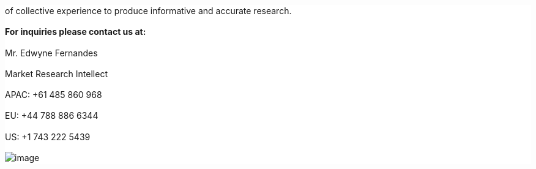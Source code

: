 of collective experience to produce informative and accurate research.</span></p><p><strong>For inquiries please contact us at:</strong></p><p>Mr. Edwyne Fernandes</p><p>Market Research Intellect</p><p>APAC: +61 485 860 968</p><p>EU: +44 788 886 6344</p><p>US: +1 743 222 5439</p>
![image](https://github.com/user-attachments/assets/f0c0bc52-1b66-4de1-8106-8217e9d3ad61)
